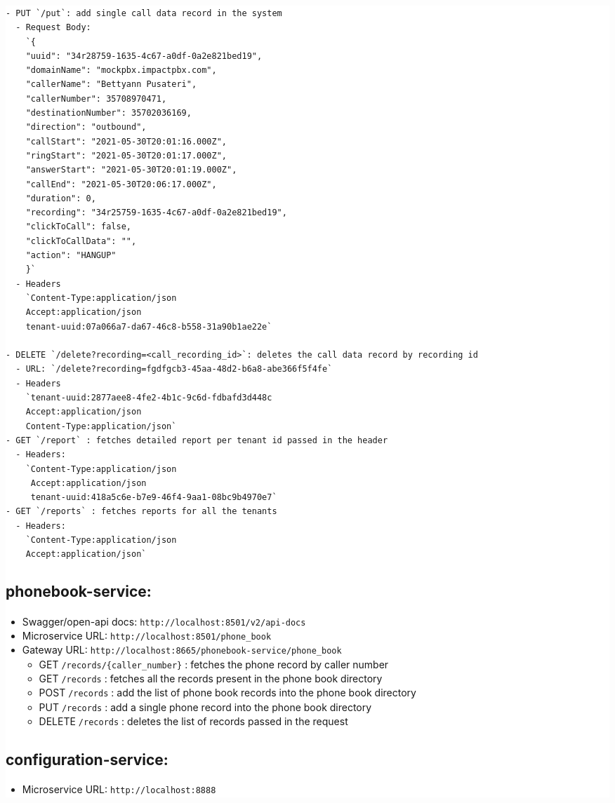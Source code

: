     - PUT `/put`: add single call data record in the system
      - Request Body:
        `{
        "uuid": "34r28759-1635-4c67-a0df-0a2e821bed19",
        "domainName": "mockpbx.impactpbx.com",
        "callerName": "Bettyann Pusateri",
        "callerNumber": 35708970471,
        "destinationNumber": 35702036169,
        "direction": "outbound",
        "callStart": "2021-05-30T20:01:16.000Z",
        "ringStart": "2021-05-30T20:01:17.000Z",
        "answerStart": "2021-05-30T20:01:19.000Z",
        "callEnd": "2021-05-30T20:06:17.000Z",
        "duration": 0,
        "recording": "34r25759-1635-4c67-a0df-0a2e821bed19",
        "clickToCall": false,
        "clickToCallData": "",
        "action": "HANGUP"
        }`
      - Headers
        `Content-Type:application/json
        Accept:application/json
        tenant-uuid:07a066a7-da67-46c8-b558-31a90b1ae22e`
        
    - DELETE `/delete?recording=<call_recording_id>`: deletes the call data record by recording id
      - URL: `/delete?recording=fgdfgcb3-45aa-48d2-b6a8-abe366f5f4fe`
      - Headers
        `tenant-uuid:2877aee8-4fe2-4b1c-9c6d-fdbafd3d448c
        Accept:application/json
        Content-Type:application/json`
    - GET `/report` : fetches detailed report per tenant id passed in the header
      - Headers:
        `Content-Type:application/json
         Accept:application/json
         tenant-uuid:418a5c6e-b7e9-46f4-9aa1-08bc9b4970e7`
    - GET `/reports` : fetches reports for all the tenants
      - Headers: 
        `Content-Type:application/json
        Accept:application/json`
        
 
phonebook-service:
-
  - Swagger/open-api docs: `http://localhost:8501/v2/api-docs`
  - Microservice URL: `http://localhost:8501/phone_book`
  - Gateway URL:  `http://localhost:8665/phonebook-service/phone_book`
    - GET `/records/{caller_number}` : fetches the phone record by caller number
    - GET `/records` : fetches all the records present in the phone book directory
    - POST `/records` : add the list of phone book records into the phone book directory
    - PUT `/records` :  add a single phone record into the phone book directory
    - DELETE  `/records` :  deletes the list of records passed in the request

configuration-service:
-
  - Microservice URL: `http://localhost:8888`
